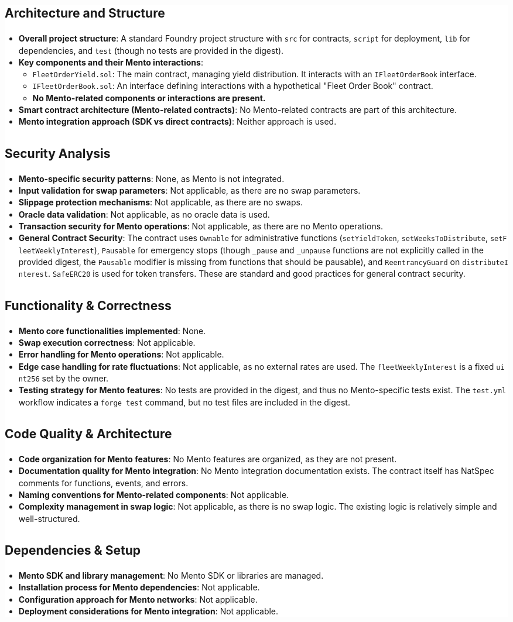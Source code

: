 ## Architecture and Structure
- **Overall project structure**: A standard Foundry project structure with `src` for contracts, `script` for deployment, `lib` for dependencies, and `test` (though no tests are provided in the digest).
- **Key components and their Mento interactions**:
    - `FleetOrderYield.sol`: The main contract, managing yield distribution. It interacts with an `IFleetOrderBook` interface.
    - `IFleetOrderBook.sol`: An interface defining interactions with a hypothetical "Fleet Order Book" contract.
    - **No Mento-related components or interactions are present.**
- **Smart contract architecture (Mento-related contracts)**: No Mento-related contracts are part of this architecture.
- **Mento integration approach (SDK vs direct contracts)**: Neither approach is used.

## Security Analysis
- **Mento-specific security patterns**: None, as Mento is not integrated.
- **Input validation for swap parameters**: Not applicable, as there are no swap parameters.
- **Slippage protection mechanisms**: Not applicable, as there are no swaps.
- **Oracle data validation**: Not applicable, as no oracle data is used.
- **Transaction security for Mento operations**: Not applicable, as there are no Mento operations.
- **General Contract Security**: The contract uses `Ownable` for administrative functions (`setYieldToken`, `setWeeksToDistribute`, `setFleetWeeklyInterest`), `Pausable` for emergency stops (though `_pause` and `_unpause` functions are not explicitly called in the provided digest, the `Pausable` modifier is missing from functions that should be pausable), and `ReentrancyGuard` on `distributeInterest`. `SafeERC20` is used for token transfers. These are standard and good practices for general contract security.

## Functionality & Correctness
- **Mento core functionalities implemented**: None.
- **Swap execution correctness**: Not applicable.
- **Error handling for Mento operations**: Not applicable.
- **Edge case handling for rate fluctuations**: Not applicable, as no external rates are used. The `fleetWeeklyInterest` is a fixed `uint256` set by the owner.
- **Testing strategy for Mento features**: No tests are provided in the digest, and thus no Mento-specific tests exist. The `test.yml` workflow indicates a `forge test` command, but no test files are included in the digest.

## Code Quality & Architecture
- **Code organization for Mento features**: No Mento features are organized, as they are not present.
- **Documentation quality for Mento integration**: No Mento integration documentation exists. The contract itself has NatSpec comments for functions, events, and errors.
- **Naming conventions for Mento-related components**: Not applicable.
- **Complexity management in swap logic**: Not applicable, as there is no swap logic. The existing logic is relatively simple and well-structured.

## Dependencies & Setup
- **Mento SDK and library management**: No Mento SDK or libraries are managed.
- **Installation process for Mento dependencies**: Not applicable.
- **Configuration approach for Mento networks**: Not applicable.
- **Deployment considerations for Mento integration**: Not applicable.
